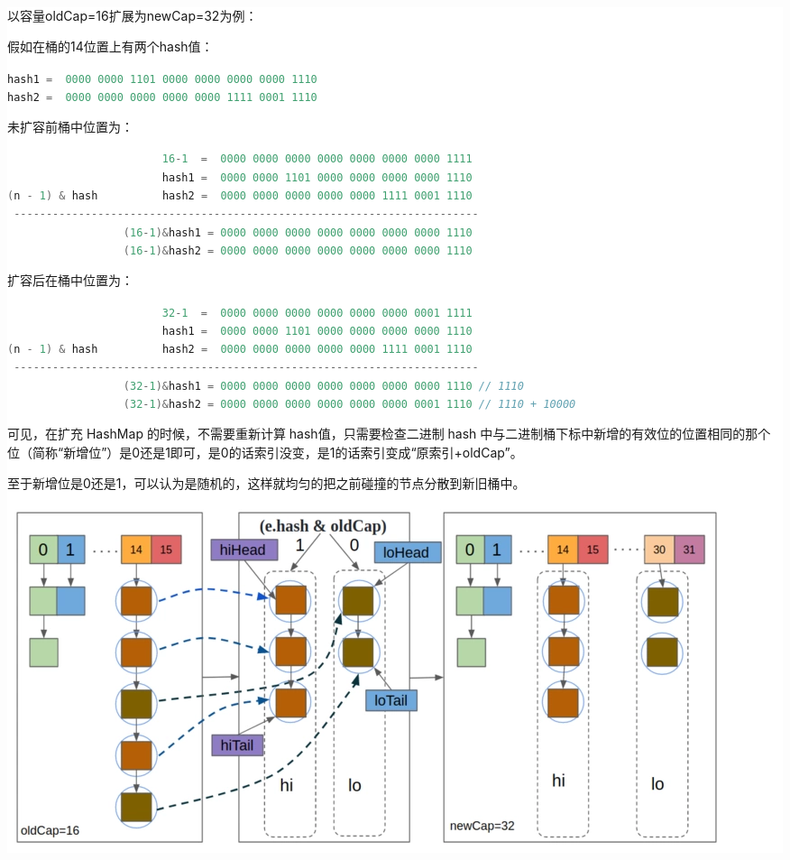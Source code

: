 以容量oldCap=16扩展为newCap=32为例：

假如在桶的14位置上有两个hash值：

```java
hash1 =  0000 0000 1101 0000 0000 0000 0000 1110
hash2 =  0000 0000 0000 0000 0000 1111 0001 1110
```

未扩容前桶中位置为：

```java
						16-1  =  0000 0000 0000 0000 0000 0000 0000 1111
 			            hash1 =  0000 0000 1101 0000 0000 0000 0000 1110
(n - 1) & hash          hash2 =  0000 0000 0000 0000 0000 1111 0001 1110
 ------------------------------------------------------------------------
            	  (16-1)&hash1 = 0000 0000 0000 0000 0000 0000 0000 1110
        		  (16-1)&hash2 = 0000 0000 0000 0000 0000 0000 0000 1110 
```

扩容后在桶中位置为：

```java
						32-1  =  0000 0000 0000 0000 0000 0000 0001 1111
 			            hash1 =  0000 0000 1101 0000 0000 0000 0000 1110
(n - 1) & hash          hash2 =  0000 0000 0000 0000 0000 1111 0001 1110
 ------------------------------------------------------------------------
            	  (32-1)&hash1 = 0000 0000 0000 0000 0000 0000 0000 1110 // 1110
        		  (32-1)&hash2 = 0000 0000 0000 0000 0000 0000 0001 1110 // 1110 + 10000 
```

可见，在扩充 HashMap 的时候，不需要重新计算 hash值，只需要检查二进制 hash 中与二进制桶下标中新增的有效位的位置相同的那个位（简称“新增位”）是0还是1即可，是0的话索引没变，是1的话索引变成“原索引+oldCap”。

至于新增位是0还是1，可以认为是随机的，这样就均匀的把之前碰撞的节点分散到新旧桶中。

![](../../../images/collection/20201110223616725.png)
